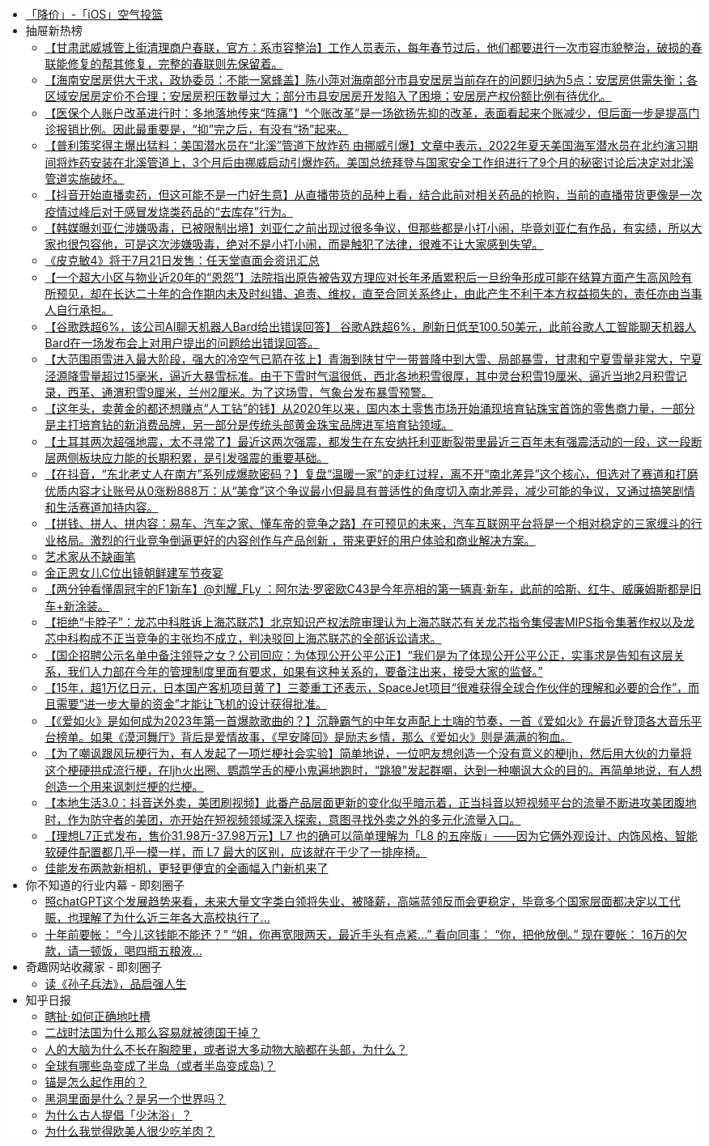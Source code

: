   - [「降价」-「iOS」空气投篮](https://gofans.cn/app/0abaa8e0-c64b-482e-a25d-70c461512958)
- 抽屉新热榜
  - [【甘肃武威城管上街清理商户春联，官方：系市容整治】工作人员表示，每年春节过后，他们都要进行一次市容市貌整治，破损的春联能修复的帮其修复，完整的春联则先保留着。](https://dig.chouti.com/link/37736090)
  - [【海南安居房供大于求，政协委员：不能一窝蜂盖】陈小萍对海南部分市县安居房当前存在的问题归纳为5点：安居房供需失衡；各区域安居房定价不合理；安居房积压数量过大；部分市县安居房开发陷入了困境；安居房产权份额比例有待优化。](https://dig.chouti.com/link/37735188)
  - [【医保个人账户改革进行时：多地落地传来“阵痛”】“个账改革”是一场欲扬先抑的改革，表面看起来个账减少，但后面一步是提高门诊报销比例。因此最重要是，“抑”完之后，有没有“扬”起来。](https://dig.chouti.com/link/37735728)
  - [【普利策奖得主爆出猛料：美国潜水员在“北溪”管道下放炸药 由挪威引爆】文章中表示，2022年夏天美国海军潜水员在北约演习期间将炸药安装在北溪管道上，3个月后由挪威启动引爆炸药。美国总统拜登与国家安全工作组进行了9个月的秘密讨论后决定对北溪管道实施破坏。](https://dig.chouti.com/link/37735663)
  - [【抖音开始直播卖药，但这可能不是一门好生意】从直播带货的品种上看，结合此前对相关药品的抢购，当前的直播带货更像是一次疫情过峰后对于感冒发烧类药品的“去库存”行为。](https://dig.chouti.com/link/37735562)
  - [【韩媒曝刘亚仁涉嫌吸毒，已被限制出境】刘亚仁之前出现过很多争议，但那些都是小打小闹，毕竟刘亚仁有作品，有实绩，所以大家也很包容他，可是这次涉嫌吸毒，绝对不是小打小闹，而是触犯了法律，很难不让大家感到失望。](https://dig.chouti.com/link/37732655)
  - [《皮克敏4》将于7月21日发售：任天堂直面会资讯汇总](https://dig.chouti.com/link/37735186)
  - [【一个超大小区与物业近20年的“恩怨”】法院指出原告被告双方理应对长年矛盾累积后一旦纷争形成可能在结算方面产生高风险有所预见，却在长达二十年的合作期内未及时纠错、追责、维权，直至合同关系终止，由此产生不利于本方权益损失的，责任亦由当事人自行承担。](https://dig.chouti.com/link/37735026)
  - [【谷歌跌超6%，该公司AI聊天机器人Bard给出错误回答】 谷歌A跌超6%，刷新日低至100.50美元，此前谷歌人工智能聊天机器人Bard在一场发布会上对用户提出的问题给出错误回答。](https://dig.chouti.com/link/37734800)
  - [【大范围雨雪进入最大阶段，强大的冷空气已箭在弦上】青海到陕甘宁一带普降中到大雪、局部暴雪，甘肃和宁夏雪量非常大，宁夏泾源降雪量超过15毫米，逼近大暴雪标准。由于下雪时气温很低，西北各地积雪很厚，其中灵台积雪19厘米、逼近当地2月积雪记录，西革、通渭积雪9厘米，兰州2厘米。为了这场雪，气象台发布暴雪预警。](https://dig.chouti.com/link/37732583)
  - [【这年头，卖黄金的都还想赚点“人工钻”的钱】从2020年以来，国内本土零售市场开始涌现培育钻珠宝首饰的零售商力量，一部分是主打培育钻的新消费品牌，另一部分是传统头部黄金珠宝品牌进军培育钻领域。](https://dig.chouti.com/link/37732650)
  - [【土耳其两次超强地震，太不寻常了】最近这两次强震，都发生在东安纳托利亚断裂带里最近三百年未有强震活动的一段，这一段断层两侧板块应力能的长期积累，是引发强震的重要基础。](https://dig.chouti.com/link/37732654)
  - [【在抖音，“东北老丈人在南方”系列成爆款密码？】复盘“温暖一家”的走红过程，离不开“南北差异”这个核心，但选对了赛道和打磨优质内容才让账号从0涨粉888万：从“美食”这个争议最小但最具有普适性的角度切入南北差异，减少可能的争议，又通过搞笑剧情和生活赛道加持内容。](https://dig.chouti.com/link/37732902)
  - [【拼钱、拼人、拼内容：易车、汽车之家、懂车帝的竞争之路】在可预见的未来，汽车互联网平台将是一个相对稳定的三家缠斗的行业格局。激烈的行业竞争倒逼更好的内容创作与产品创新 ，带来更好的用户体验和商业解决方案。](https://dig.chouti.com/link/37732958)
  - [艺术家从不缺画笔](https://dig.chouti.com/link/37732960)
  - [金正恩女儿C位出镜​朝鲜建军节夜宴](https://dig.chouti.com/link/37732656)
  - [【两分钟看懂周冠宇的F1新车】@刘耀_FLy ：阿尔法·罗密欧C43是今年亮相的第一辆真·新车，此前的哈斯、红牛、威廉姆斯都是旧车+新涂装。](https://dig.chouti.com/link/37732943)
  - [【拒绝“卡脖子”：龙芯中科胜诉上海芯联芯】北京知识产权法院审理认为上海芯联芯有关龙芯指令集侵害MIPS指令集著作权以及龙芯中科构成不正当竞争的主张均不成立，判决驳回上海芯联芯的全部诉讼请求。](https://dig.chouti.com/link/37732956)
  - [【国企招聘公示名单中备注领导之女？公司回应：为体现公开公平公正】“我们是为了体现公开公平公正，实事求是告知有这层关系，我们人力部在今年的管理制度里面有要求，如果有这种关系的，要备注出来，接受大家的监督。”](https://dig.chouti.com/link/37732959)
  - [【15年，超1万亿日元，日本国产客机项目黄了】三菱重工还表示，SpaceJet项目“很难获得全球合作伙伴的理解和必要的合作”，而且需要“进一步大量的资金”才能让飞机的设计获得批准。](https://dig.chouti.com/link/37733045)
  - [【《爱如火》是如何成为2023年第一首爆款歌曲的？】沉静霸气的中年女声配上土嗨的节奏，一首《爱如火》在最近登顶各大音乐平台榜单。如果《漠河舞厅》背后是爱情故事，《早安隆回》是励志乡情，那么《爱如火》则是满满的狗血。](https://dig.chouti.com/link/37732647)
  - [【为了嘲讽跟风玩梗行为，有人发起了一项烂梗社会实验】简单地说，一位吧友想创造一个没有意义的梗ljh，然后用大伙的力量将这个梗硬拱成流行梗，在ljh火出圈、鹦鹉学舌的梗小鬼遍地跑时，“跳狼”发起群嘲，达到一种嘲讽大众的目的。再简单地说，有人想创造一个用来讽刺烂梗的烂梗。](https://dig.chouti.com/link/37732957)
  - [【本地生活3.0：抖音送外卖，美团刷视频】此番产品层面更新的变化似乎暗示着，正当抖音以短视频平台的流量不断进攻美团腹地时，作为防守者的美团，亦开始在短视频领域深入探索，意图寻找外卖之外的多元化流量入口。](https://dig.chouti.com/link/37732646)
  - [【理想L7正式发布，售价31.98万-37.98万元】L7 也的确可以简单理解为「L8 的五座版」——因为它俩外观设计、内饰风格、智能软硬件配置都几乎一模一样，而 L7 最大的区别，应该就在于少了一排座椅。](https://dig.chouti.com/link/37732585)
  - [佳能发布两款新相机，更轻更便宜的全画幅入门新机来了](https://dig.chouti.com/link/37730951)
- 你不知道的行业内幕 - 即刻圈子
  - [照chatGPT这个发展趋势来看，未来大量文字类白领将失业、被降薪，高端蓝领反而会更稳定，毕竟多个国家层面都决定以工代赈，也理解了为什么近三年各大高校执行了...](https://m.okjike.com/originalPosts/63e30eb8c03835ec8461c5a0)
  - [十年前要帐： “今儿这钱能不能还？” “姐，你再宽限两天，最近手头有点紧…” 看向同事： “你，把他放倒。” 现在要帐： 16万的欠款，请一顿饭，喝四瓶五粮液...](https://m.okjike.com/originalPosts/63e2ef33138e8d12e56cbd10)
- 奇趣网站收藏家 - 即刻圈子
  - [读《孙子兵法》，品启强人生](https://m.okjike.com/originalPosts/63e3c58f466d379a70cad895)
- 知乎日报
  - [瞎扯·如何正确地吐槽](https://daily.zhihu.com/story/9758023)
  - [二战时法国为什么那么容易就被德国干掉？](https://daily.zhihu.com/story/9758029)
  - [人的大脑为什么不长在胸腔里，或者说大多动物大脑都在头部，为什么？](https://daily.zhihu.com/story/9758031)
  - [全球有哪些岛变成了半岛（或者半岛变成岛)？](https://daily.zhihu.com/story/9758038)
  - [锚是怎么起作用的？](https://daily.zhihu.com/story/9758043)
  - [黑洞里面是什么？是另一个世界吗？](https://daily.zhihu.com/story/9758047)
  - [为什么古人提倡「少沐浴」？](https://daily.zhihu.com/story/9757985)
  - [为什么我觉得欧美人很少吃羊肉？](https://daily.zhihu.com/story/9757999)